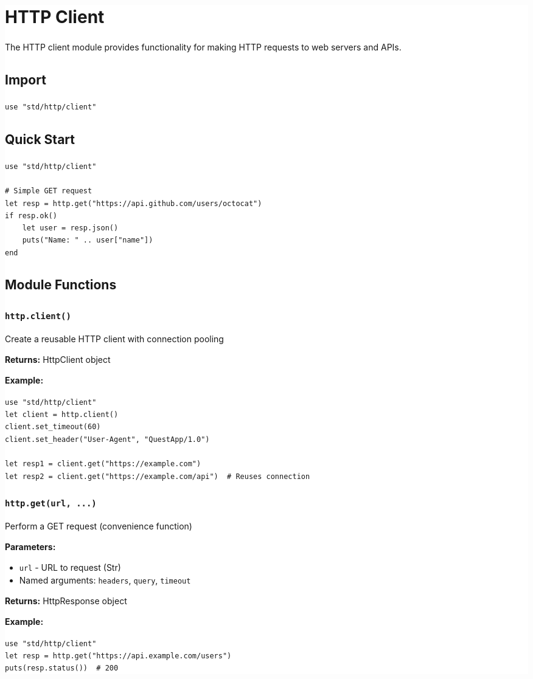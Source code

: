 # HTTP Client

The HTTP client module provides functionality for making HTTP requests to web servers and APIs.

## Import

```quest
use "std/http/client"
```

## Quick Start

```quest
use "std/http/client"

# Simple GET request
let resp = http.get("https://api.github.com/users/octocat")
if resp.ok()
    let user = resp.json()
    puts("Name: " .. user["name"])
end
```

## Module Functions

### `http.client()`
Create a reusable HTTP client with connection pooling

**Returns:** HttpClient object

**Example:**
```quest
use "std/http/client"
let client = http.client()
client.set_timeout(60)
client.set_header("User-Agent", "QuestApp/1.0")

let resp1 = client.get("https://example.com")
let resp2 = client.get("https://example.com/api")  # Reuses connection
```

### `http.get(url, ...)`
Perform a GET request (convenience function)

**Parameters:**
- `url` - URL to request (Str)
- Named arguments: `headers`, `query`, `timeout`

**Returns:** HttpResponse object

**Example:**
```quest
use "std/http/client"
let resp = http.get("https://api.example.com/users")
puts(resp.status())  # 200
```
